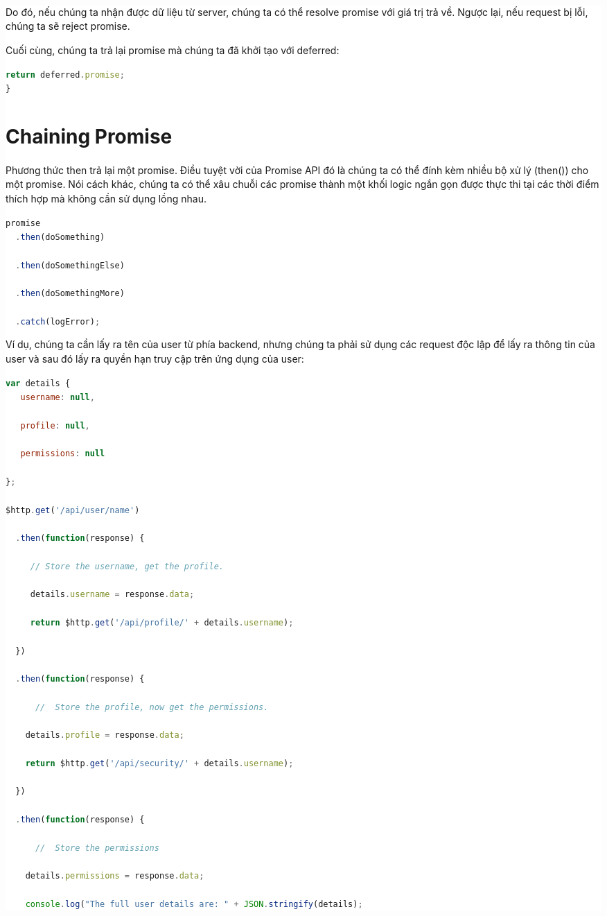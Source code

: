 Do đó, nếu chúng ta nhận được dữ liệu từ server, chúng ta có thể resolve promise với giá trị trả về. Ngược lại, nếu request bị lỗi, chúng ta sẽ reject promise.

Cuối cùng, chúng ta trả lại promise mà chúng ta đã khởi tạo với deferred:
```javascript
return deferred.promise;
}
```
# Chaining Promise
Phương thức then trả lại một promise. Điều tuyệt vời của Promise API đó là chúng ta có thể đính kèm nhiều bộ xử lý (then()) cho một promise. Nói cách khác, chúng ta có thể xâu chuỗi các promise thành một khối logic ngắn gọn được thực thi tại các thời điểm thích hợp mà không cần sử dụng lồng nhau.
```javascript
promise
  .then(doSomething)

  .then(doSomethingElse)

  .then(doSomethingMore)

  .catch(logError);
```
Ví dụ, chúng ta cần lấy ra tên của user từ phía backend, nhưng chúng ta phải sử dụng các request độc lập để lấy ra thông tin của user và sau đó lấy ra quyền hạn truy cập trên ứng dụng của user:
```javascript
var details {  
   username: null,

   profile: null,

   permissions: null

};

$http.get('/api/user/name')

  .then(function(response) {

     // Store the username, get the profile.

     details.username = response.data;

     return $http.get('/api/profile/' + details.username);

  })

  .then(function(response) {

      //  Store the profile, now get the permissions.

    details.profile = response.data;

    return $http.get('/api/security/' + details.username);

  })

  .then(function(response) {

      //  Store the permissions

    details.permissions = response.data;

    console.log("The full user details are: " + JSON.stringify(details);
```